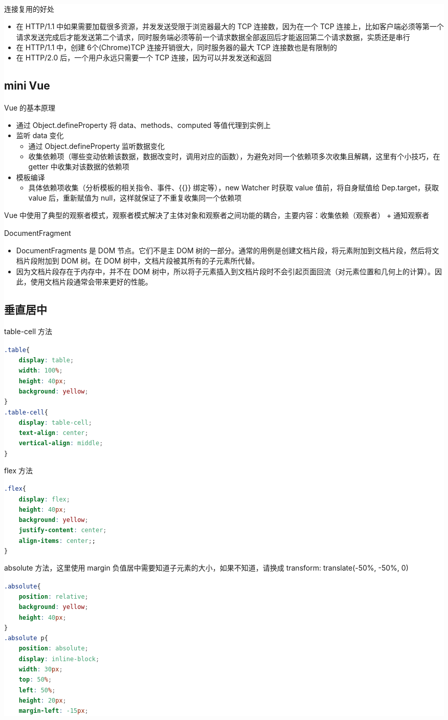 连接复用的好处
* 在 HTTP/1.1 中如果需要加载很多资源，并发发送受限于浏览器最大的 TCP 连接数，因为在一个 TCP 连接上，比如客户端必须等第一个请求发送完成后才能发送第二个请求，同时服务端必须等前一个请求数据全部返回后才能返回第二个请求数据，实质还是串行
* 在 HTTP/1.1 中，创建 6个(Chrome)TCP 连接开销很大，同时服务器的最大 TCP 连接数也是有限制的
* 在 HTTP/2.0 后，一个用户永远只需要一个 TCP 连接，因为可以并发发送和返回

## mini Vue
Vue 的基本原理
* 通过 Object.defineProperty 将 data、methods、computed 等值代理到实例上
* 监听 data 变化
  * 通过 Object.defineProperty 监听数据变化
  * 收集依赖项（哪些变动依赖该数据，数据改变时，调用对应的函数），为避免对同一个依赖项多次收集且解耦，这里有个小技巧，在 getter 中收集对该数据的依赖项
* 模板编译
  * 具体依赖项收集（分析模板的相关指令、事件、{{}} 绑定等），new Watcher 时获取 value 值前，将自身赋值给 Dep.target，获取 value 后，重新赋值为 null，这样就保证了不重复收集同一个依赖项

Vue 中使用了典型的观察者模式，观察者模式解决了主体对象和观察者之间功能的耦合，主要内容：收集依赖（观察者） + 通知观察者

DocumentFragment
* DocumentFragments 是 DOM 节点。它们不是主 DOM 树的一部分。通常的用例是创建文档片段，将元素附加到文档片段，然后将文档片段附加到 DOM 树。在 DOM 树中，文档片段被其所有的子元素所代替。
* 因为文档片段存在于内存中，并不在 DOM 树中，所以将子元素插入到文档片段时不会引起页面回流（对元素位置和几何上的计算）。因此，使用文档片段通常会带来更好的性能。

## 垂直居中
table-cell 方法
```css
.table{
    display: table;
    width: 100%;
    height: 40px;
    background: yellow;
}
.table-cell{
    display: table-cell;
    text-align: center;
    vertical-align: middle;
}
```

flex 方法
```css
.flex{
    display: flex;
    height: 40px;
    background: yellow;
    justify-content: center;
    align-items: center;;
}
```

absolute 方法，这里使用 margin 负值居中需要知道子元素的大小，如果不知道，请换成 transform: translate(-50%, -50%, 0)
```css
.absolute{
    position: relative;
    background: yellow;
    height: 40px;
}
.absolute p{
    position: absolute;
    display: inline-block;
    width: 30px;
    top: 50%;
    left: 50%;
    height: 20px;
    margin-left: -15px;
```
